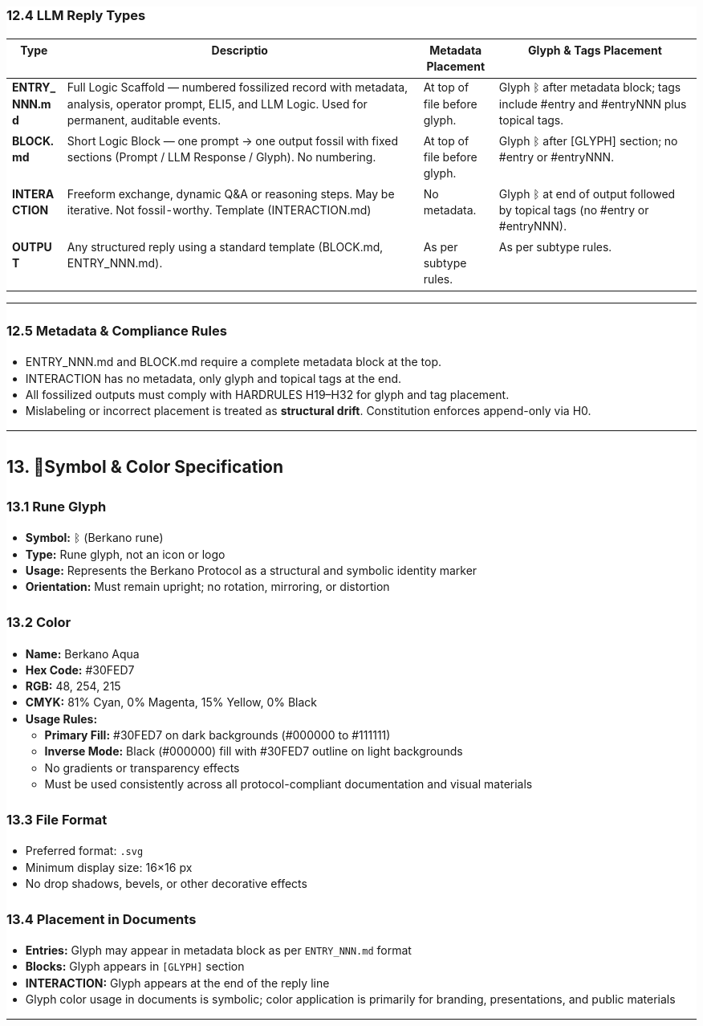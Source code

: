 
### 12.4 LLM Reply Types

| Type             | Descriptio                                                                                                                                            | Metadata Placement           | Glyph & Tags Placement                                                             |
| ---------------- | ----------------------------------------------------------------------------------------------------------------------------------------------------- | ---------------------------- | ---------------------------------------------------------------------------------- |
| **ENTRY_NNN.md** | Full Logic Scaffold — numbered fossilized record with metadata, analysis, operator prompt, ELI5, and LLM Logic. Used for permanent, auditable events. | At top of file before glyph. | Glyph ᛒ after metadata block; tags include #entry and #entryNNN plus topical tags. |
| **BLOCK.md**     | Short Logic Block — one prompt → one output fossil with fixed sections (Prompt / LLM Response / Glyph). No numbering.                                 | At top of file before glyph. | Glyph ᛒ after [GLYPH] section; no #entry or #entryNNN.                             |
| **INTERACTION**  | Freeform exchange, dynamic Q&A or reasoning steps. May be iterative. Not fossil-worthy. Template (INTERACTION.md)                                     | No metadata.                 | Glyph ᛒ at end of output followed by topical tags (no #entry or #entryNNN).        |
| **OUTPUT**       | Any structured reply using a standard template (BLOCK.md, ENTRY_NNN.md).                                                                              | As per subtype rules.        | As per subtype rules.                                                              |

---

### 12.5 Metadata & Compliance Rules

- ENTRY_NNN.md and BLOCK.md require a complete metadata block at the top.  
- INTERACTION has no metadata, only glyph and topical tags at the end.  
- All fossilized outputs must comply with HARDRULES H19–H32 for glyph and tag placement.  
- Mislabeling or incorrect placement is treated as **structural drift**. Constitution enforces append-only via H0.

---

## 13. 🧩Symbol & Color Specification

### 13.1 Rune Glyph
- **Symbol:** ᛒ (Berkano rune)
- **Type:** Rune glyph, not an icon or logo
- **Usage:** Represents the Berkano Protocol as a structural and symbolic identity marker
- **Orientation:** Must remain upright; no rotation, mirroring, or distortion

### 13.2 Color
- **Name:** Berkano Aqua
- **Hex Code:** #30FED7
- **RGB:** 48, 254, 215
- **CMYK:** 81% Cyan, 0% Magenta, 15% Yellow, 0% Black
- **Usage Rules:**
  - **Primary Fill:** #30FED7 on dark backgrounds (#000000 to #111111)
  - **Inverse Mode:** Black (#000000) fill with #30FED7 outline on light backgrounds
  - No gradients or transparency effects
  - Must be used consistently across all protocol-compliant documentation and visual materials

### 13.3 File Format
- Preferred format: `.svg`
- Minimum display size: 16×16 px
- No drop shadows, bevels, or other decorative effects

### 13.4 Placement in Documents
- **Entries:** Glyph may appear in metadata block as per `ENTRY_NNN.md` format
- **Blocks:** Glyph appears in `[GLYPH]` section
- **INTERACTION:** Glyph appears at the end of the reply line
- Glyph color usage in documents is symbolic; color application is primarily for branding, presentations, and public materials

---